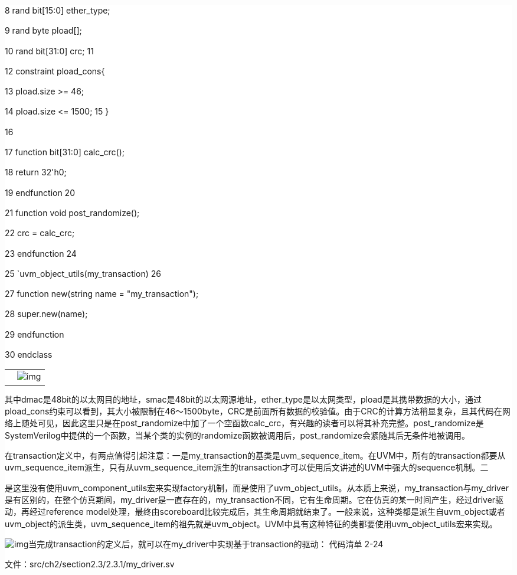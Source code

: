 8    rand bit[15:0] ether_type;

9    rand byte   pload[];

10     rand bit[31:0] crc; 11

12     constraint pload_cons{



13        pload.size >= 46;

14     pload.size <= 1500; 15 }

16

17     function bit[31:0] calc_crc();

18        return 32'h0;

19     endfunction 20

21     function void post_randomize();

22        crc = calc_crc;

23     endfunction 24

25 `uvm_object_utils(my_transaction) 26

27     function new(string name = "my_transaction");

28        super.new(name);

29     endfunction

30  endclass

 

|      |                                                              |
| ---- | ------------------------------------------------------------ |
|      | ![img](https://image-icons.oss-cn-beijing.aliyuncs.com/clip_image042.gif) |





其中dmac是48bit的以太网目的地址，smac是48bit的以太网源地址，ether_type是以太网类型，pload是其携带数据的大小，通过pload_cons约束可以看到，其大小被限制在46～1500byte，CRC是前面所有数据的校验值。由于CRC的计算方法稍显复杂，且其代码在网络上随处可见，因此这里只是在post_randomize中加了一个空函数calc_crc，有兴趣的读者可以将其补充完整。post_randomize是SystemVerilog中提供的一个函数，当某个类的实例的randomize函数被调用后，post_randomize会紧随其后无条件地被调用。

在transaction定义中，有两点值得引起注意：一是my_transaction的基类是uvm_sequence_item。在UVM中，所有的transaction都要从uvm_sequence_item派生，只有从uvm_sequence_item派生的transaction才可以使用后文讲述的UVM中强大的sequence机制。二



是这里没有使用uvm_component_utils宏来实现factory机制，而是使用了uvm_object_utils。从本质上来说，my_transaction与my_driver是有区别的，在整个仿真期间，my_driver是一直存在的，my_transaction不同，它有生命周期。它在仿真的某一时间产生，经过driver驱动，再经过reference model处理，最终由scoreboard比较完成后，其生命周期就结束了。一般来说，这种类都是派生自uvm_object或者uvm_object的派生类，uvm_sequence_item的祖先就是uvm_object。UVM中具有这种特征的类都要使用uvm_object_utils宏来实现。

![img](https://image-icons.oss-cn-beijing.aliyuncs.com/clip_image042.gif)当完成transaction的定义后，就可以在my_driver中实现基于transaction的驱动： 代码清单  2-24

文件：src/ch2/section2.3/2.3.1/my_driver.sv
